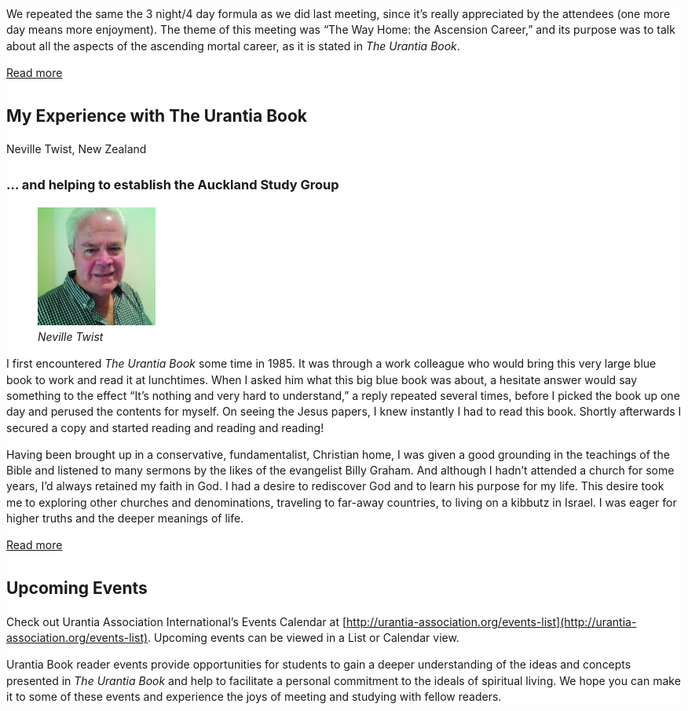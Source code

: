 We repeated the same the 3 night/4 day formula as we did last meeting, since it’s really appreciated by the attendees (one more day means more enjoyment). The theme of this meeting was “The Way Home: the Ascension Career,” and its purpose was to talk about all the aspects of the ascending mortal career, as it is stated in _The Urantia Book_.

[Read more](/en/article/Olga_Lopez/meeting_of_urantia_book_readers_in_spain)


## My Experience with The Urantia Book

Neville Twist, New Zealand

### … and helping to establish the Auckland Study Group

<figure id="Figure_1" class="image urantiapedia image-style-align-left">
<img src="../../../image/article/IUA_Tidings/Neville-Twist-150x150.jpg">
<figcaption><em>Neville Twist</em></figcaption>
</figure>

I first encountered _The Urantia Book_ some time in 1985. It was through a work colleague who would bring this very large blue book to work and read it at lunchtimes. When I asked him what this big blue book was about, a hesitate answer would say something to the effect “It’s nothing and very hard to understand,” a reply repeated several times, before I picked the book up one day and perused the contents for myself. On seeing the Jesus papers, I knew instantly I had to read this book. Shortly afterwards I secured a copy and started reading and reading and reading!

Having been brought up in a conservative, fundamentalist, Christian home, I was given a good grounding in the teachings of the Bible and listened to many sermons by the likes of the evangelist Billy Graham. And although I hadn’t attended a church for some years, I’d always retained my faith in God. I had a desire to rediscover God and to learn his purpose for my life. This desire took me to exploring other churches and denominations, traveling to far-away countries, to living on a kibbutz in Israel. I was eager for higher truths and the deeper meanings of life.

[Read more](/en/article/Neville_Twist/my_experience_with_the_urantia_book)


## Upcoming Events

Check out Urantia Association International’s Events Calendar at [http://urantia-association.org/events-list](http://urantia-association.org/events-list). Upcoming events can be viewed in a List or Calendar view.

Urantia Book reader events provide opportunities for students to gain a deeper understanding of the ideas and concepts presented in _The Urantia Book_ and help to facilitate a personal commitment to the ideals of spiritual living. We hope you can make it to some of these events and experience the joys of meeting and studying with fellow readers.
